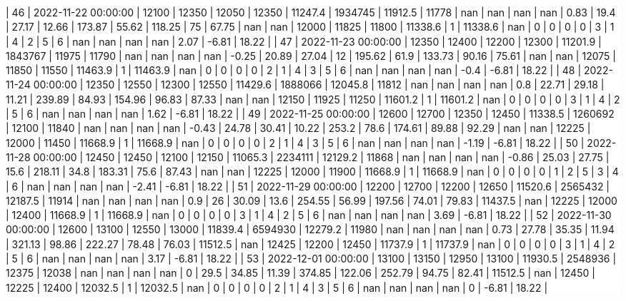 |  46 | 2022-11-22 00:00:00 |  12100 |  12350 | 12050 |   12350 |    11247.4  |  1934745 |  11912.5 |  11778   |    nan   |     nan   |     nan   |     nan   |  0.83 |    19.4  |    27.17 |    12.66 |        173.87 |          55.62 |         118.25 |           75    |           67.75 |   nan   |      nan |   12000 |    11825 |    11800 |        11338.6 |               1 |         11338.6 |           nan   |                    0 |                 0 |              0 |            0 |           3 |           1 |          4 |            2 |             5 |             6 |           nan |            nan |            nan |            nan |    2.07 | -6.81 | 18.22 |
|  47 | 2022-11-23 00:00:00 |  12350 |  12400 | 12200 |   12300 |    11201.9  |  1843767 |  11975   |  11790   |    nan   |     nan   |     nan   |     nan   | -0.25 |    20.89 |    27.04 |    12    |        195.62 |          61.9  |         133.73 |           90.16 |           75.61 |   nan   |      nan |   12075 |    11850 |    11550 |        11463.9 |               1 |         11463.9 |           nan   |                    0 |                 0 |              0 |            0 |           2 |           1 |          4 |            3 |             5 |             6 |           nan |            nan |            nan |            nan |   -0.4  | -6.81 | 18.22 |
|  48 | 2022-11-24 00:00:00 |  12350 |  12550 | 12300 |   12550 |    11429.6  |  1888066 |  12045.8 |  11812   |    nan   |     nan   |     nan   |     nan   |  0.8  |    22.71 |    29.18 |    11.21 |        239.89 |          84.93 |         154.96 |           96.83 |           87.33 |   nan   |      nan |   12150 |    11925 |    11250 |        11601.2 |               1 |         11601.2 |           nan   |                    0 |                 0 |              0 |            0 |           3 |           1 |          4 |            2 |             5 |             6 |           nan |            nan |            nan |            nan |    1.62 | -6.81 | 18.22 |
|  49 | 2022-11-25 00:00:00 |  12600 |  12700 | 12350 |   12450 |    11338.5  |  1260692 |  12100   |  11840   |    nan   |     nan   |     nan   |     nan   | -0.43 |    24.78 |    30.41 |    10.22 |        253.2  |          78.6  |         174.61 |           89.88 |           92.29 |   nan   |      nan |   12225 |    12000 |    11450 |        11668.9 |               1 |         11668.9 |           nan   |                    0 |                 0 |              0 |            0 |           2 |           1 |          4 |            3 |             5 |             6 |           nan |            nan |            nan |            nan |   -1.19 | -6.81 | 18.22 |
|  50 | 2022-11-28 00:00:00 |  12450 |  12450 | 12100 |   12150 |    11065.3  |  2234111 |  12129.2 |  11868   |    nan   |     nan   |     nan   |     nan   | -0.86 |    25.03 |    27.75 |    15.6  |        218.11 |          34.8  |         183.31 |           75.6  |           87.43 |   nan   |      nan |   12225 |    12000 |    11900 |        11668.9 |               1 |         11668.9 |           nan   |                    0 |                 0 |              0 |            0 |           1 |           2 |          5 |            3 |             4 |             6 |           nan |            nan |            nan |            nan |   -2.41 | -6.81 | 18.22 |
|  51 | 2022-11-29 00:00:00 |  12200 |  12700 | 12200 |   12650 |    11520.6  |  2565432 |  12187.5 |  11914   |    nan   |     nan   |     nan   |     nan   |  0.9  |    26    |    30.09 |    13.6  |        254.55 |          56.99 |         197.56 |           74.01 |           79.83 | 11437.5 |      nan |   12225 |    12000 |    12400 |        11668.9 |               1 |         11668.9 |           nan   |                    0 |                 0 |              0 |            0 |           3 |           1 |          4 |            2 |             5 |             6 |           nan |            nan |            nan |            nan |    3.69 | -6.81 | 18.22 |
|  52 | 2022-11-30 00:00:00 |  12600 |  13100 | 12550 |   13000 |    11839.4  |  6594930 |  12279.2 |  11980   |    nan   |     nan   |     nan   |     nan   |  0.73 |    27.78 |    35.35 |    11.94 |        321.13 |          98.86 |         222.27 |           78.48 |           76.03 | 11512.5 |      nan |   12425 |    12200 |    12450 |        11737.9 |               1 |         11737.9 |           nan   |                    0 |                 0 |              0 |            0 |           3 |           1 |          4 |            2 |             5 |             6 |           nan |            nan |            nan |            nan |    3.17 | -6.81 | 18.22 |
|  53 | 2022-12-01 00:00:00 |  13100 |  13150 | 12950 |   13100 |    11930.5  |  2548936 |  12375   |  12038   |    nan   |     nan   |     nan   |     nan   |  0    |    29.5  |    34.85 |    11.39 |        374.85 |         122.06 |         252.79 |           94.75 |           82.41 | 11512.5 |      nan |   12450 |    12225 |    12400 |        12032.5 |               1 |         12032.5 |           nan   |                    0 |                 0 |              0 |            0 |           2 |           1 |          4 |            3 |             5 |             6 |           nan |            nan |            nan |            nan |    0    | -6.81 | 18.22 |